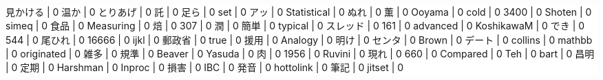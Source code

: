 見かける | 0
温か | 0
とりあげ | 0
託 | 0
足ら | 0
set | 0
アッ | 0
Statistical | 0
ぬれ | 0
薫 | 0
Ooyama | 0
cold | 0
3400 | 0
Shoten | 0
simeq | 0
食品 | 0
Measuring | 0
焙 | 0
307 | 0
潤 | 0
簡単 | 0
typical | 0
スレッド | 0
161 | 0
advanced | 0
KoshikawaM | 0
でき | 0
544 | 0
尾ひれ | 0
16666 | 0
ijkl | 0
郵政省 | 0
true | 0
援用 | 0
Analogy | 0
明け | 0
センタ | 0
Brown | 0
デート | 0
collins | 0
mathbb | 0
originated | 0
雑多 | 0
規準 | 0
Beaver | 0
Yasuda | 0
肉 | 0
1956 | 0
Ruvini | 0
現れ | 0
660 | 0
Compared | 0
Teh | 0
bart | 0
昌明 | 0
定期 | 0
Harshman | 0
Inproc | 0
損害 | 0
IBC | 0
発音 | 0
hottolink | 0
筆記 | 0
jitset | 0